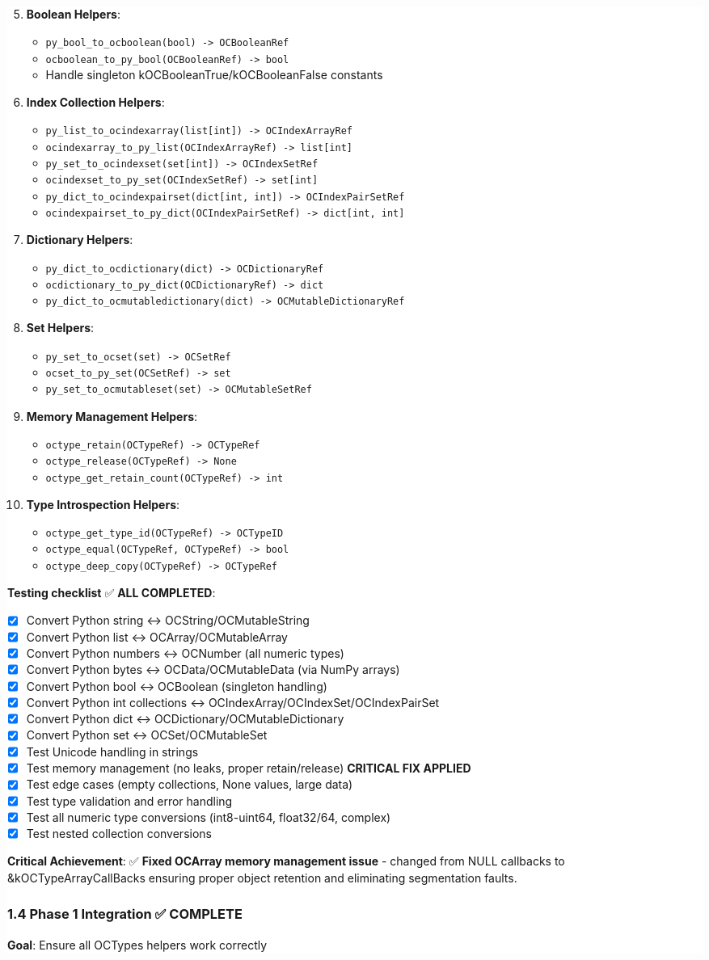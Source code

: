 5. **Boolean Helpers**:
   - `py_bool_to_ocboolean(bool) -> OCBooleanRef`
   - `ocboolean_to_py_bool(OCBooleanRef) -> bool`
   - Handle singleton kOCBooleanTrue/kOCBooleanFalse constants

6. **Index Collection Helpers**:
   - `py_list_to_ocindexarray(list[int]) -> OCIndexArrayRef`
   - `ocindexarray_to_py_list(OCIndexArrayRef) -> list[int]`
   - `py_set_to_ocindexset(set[int]) -> OCIndexSetRef`
   - `ocindexset_to_py_set(OCIndexSetRef) -> set[int]`
   - `py_dict_to_ocindexpairset(dict[int, int]) -> OCIndexPairSetRef`
   - `ocindexpairset_to_py_dict(OCIndexPairSetRef) -> dict[int, int]`

7. **Dictionary Helpers**:
   - `py_dict_to_ocdictionary(dict) -> OCDictionaryRef`
   - `ocdictionary_to_py_dict(OCDictionaryRef) -> dict`
   - `py_dict_to_ocmutabledictionary(dict) -> OCMutableDictionaryRef`

8. **Set Helpers**:
   - `py_set_to_ocset(set) -> OCSetRef`
   - `ocset_to_py_set(OCSetRef) -> set`
   - `py_set_to_ocmutableset(set) -> OCMutableSetRef`

9. **Memory Management Helpers**:
   - `octype_retain(OCTypeRef) -> OCTypeRef`
   - `octype_release(OCTypeRef) -> None`
   - `octype_get_retain_count(OCTypeRef) -> int`

10. **Type Introspection Helpers**:
    - `octype_get_type_id(OCTypeRef) -> OCTypeID`
    - `octype_equal(OCTypeRef, OCTypeRef) -> bool`
    - `octype_deep_copy(OCTypeRef) -> OCTypeRef`

**Testing checklist** ✅ **ALL COMPLETED**:
- [x] Convert Python string ↔ OCString/OCMutableString
- [x] Convert Python list ↔ OCArray/OCMutableArray
- [x] Convert Python numbers ↔ OCNumber (all numeric types)
- [x] Convert Python bytes ↔ OCData/OCMutableData (via NumPy arrays)
- [x] Convert Python bool ↔ OCBoolean (singleton handling)
- [x] Convert Python int collections ↔ OCIndexArray/OCIndexSet/OCIndexPairSet
- [x] Convert Python dict ↔ OCDictionary/OCMutableDictionary
- [x] Convert Python set ↔ OCSet/OCMutableSet
- [x] Test Unicode handling in strings
- [x] Test memory management (no leaks, proper retain/release) **CRITICAL FIX APPLIED**
- [x] Test edge cases (empty collections, None values, large data)
- [x] Test type validation and error handling
- [x] Test all numeric type conversions (int8-uint64, float32/64, complex)
- [x] Test nested collection conversions

**Critical Achievement**: ✅ **Fixed OCArray memory management issue** - changed from NULL callbacks to &kOCTypeArrayCallBacks ensuring proper object retention and eliminating segmentation faults.

### 1.4 Phase 1 Integration ✅ COMPLETE
**Goal**: Ensure all OCTypes helpers work correctly
